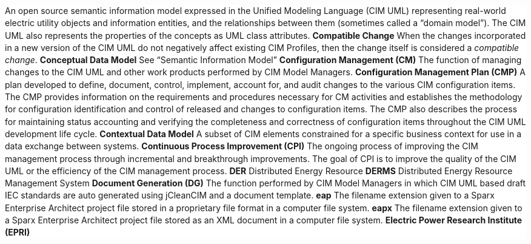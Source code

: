 <td>An open source semantic information model expressed in the Unified Modeling Language (CIM UML) representing real-world electric utility objects and information entities, and the relationships between them (sometimes called a “domain model”). The CIM UML also represents the properties of the concepts as UML class attributes.</td>
</tr>
<tr class="even">
<td><strong>Compatible Change</strong></td>
<td>When the changes incorporated in a new version of the CIM UML do not negatively affect existing CIM Profiles, then the change itself is considered a <em>compatible change</em>.</td>
</tr>
<tr class="odd">
<td><strong>Conceptual Data Model</strong></td>
<td>See “Semantic Information Model”</td>
</tr>
<tr class="even">
<td><strong>Configuration Management (CM)</strong></td>
<td>The function of managing changes to the CIM UML and other work products performed by CIM Model Managers.</td>
</tr>
<tr class="odd">
<td><strong>Configuration Management Plan (CMP)</strong></td>
<td>A plan developed to define, document, control, implement, account for, and audit changes to the various CIM configuration items. The CMP provides information on the requirements and procedures necessary for CM activities and establishes the methodology for configuration identification and control of released and changes to configuration items. The CMP also describes the process for maintaining status accounting and verifying the completeness and correctness of configuration items throughout the CIM UML development life cycle.</td>
</tr>
<tr class="even">
<td><strong>Contextual Data Model</strong></td>
<td>A subset of CIM elements constrained for a specific business context for use in a data exchange between systems.</td>
</tr>
<tr class="odd">
<td><strong>Continuous Process Improvement (CPI)</strong></td>
<td>The ongoing process of improving the CIM management process through incremental and breakthrough improvements. The goal of CPI is to improve the quality of the CIM UML or the efficiency of the CIM management process.</td>
</tr>
<tr class="even">
<td><strong>DER</strong></td>
<td>Distributed Energy Resource</td>
</tr>
<tr class="odd">
<td><strong>DERMS</strong></td>
<td>Distributed Energy Resource Management System</td>
</tr>
<tr class="even">
<td><strong>Document Generation (DG)</strong></td>
<td>The function performed by CIM Model Managers in which CIM UML based draft IEC standards are auto generated using jCleanCIM and a document template.</td>
</tr>
<tr class="odd">
<td><strong>eap</strong></td>
<td>The filename extension given to a Sparx Enterprise Architect project file stored in a proprietary file format in a computer file system.</td>
</tr>
<tr class="even">
<td><strong>eapx</strong></td>
<td>The filename extension given to a Sparx Enterprise Architect project file stored as an XML document in a computer file system.</td>
</tr>
<tr class="odd">
<td><strong>Electric Power Research Institute (EPRI)</strong></td>